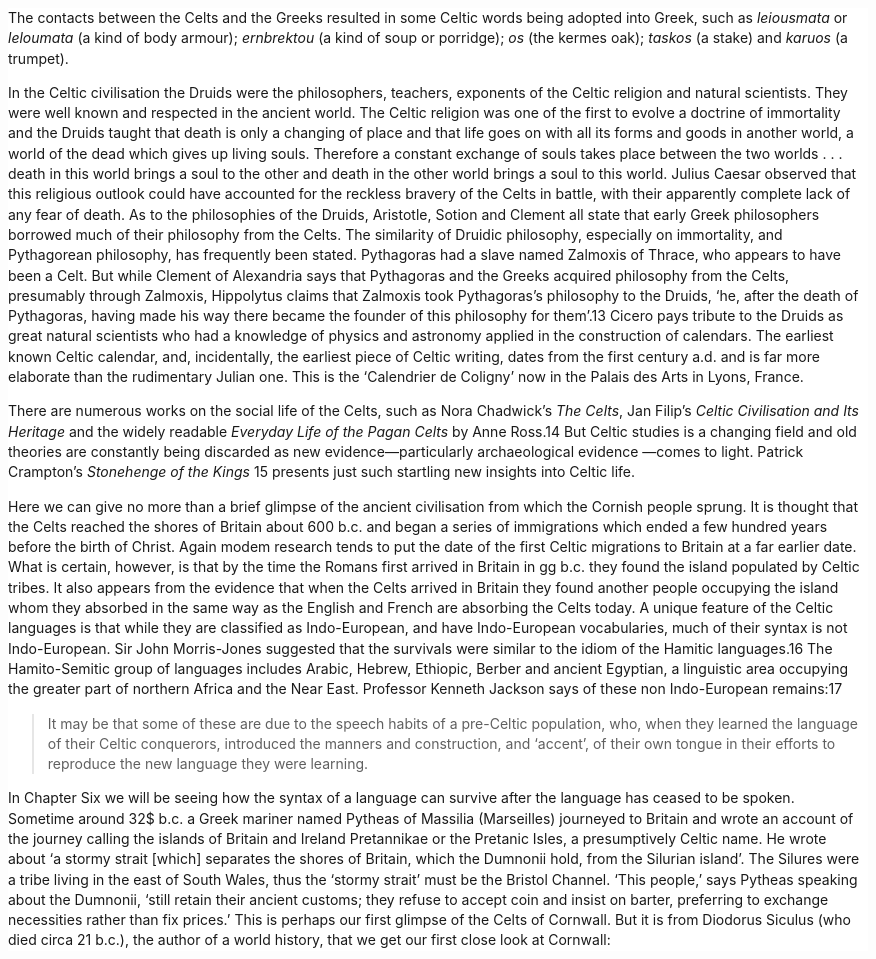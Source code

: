 The contacts between the Celts and the Greeks resulted in some Celtic words being adopted into Greek, such as *leiousmata* or *leloumata* (a kind of body armour); *ernbrektou* (a kind of soup or porridge); *os* (the kermes oak); *taskos* (a stake) and *karuos* (a trumpet).  

In the Celtic civilisation the Druids were the philosophers, teachers, exponents of the Celtic religion and natural scientists. They were well known and respected in the ancient world. The Celtic religion was one of the first to evolve a doctrine of immortality and the Druids taught that death is only a changing of place and that life goes on with all its forms and goods in another world, a world of the dead which gives up living souls. Therefore a constant exchange of souls takes place between the two worlds . . . death in this world brings a soul to the other and death in the other world brings a soul to this world. Julius Caesar observed that this religious outlook could have accounted for the reckless bravery of the Celts in battle, with their apparently complete lack of any fear of death. As to the philosophies of the Druids, Aristotle, Sotion and Clement all state that early Greek philosophers borrowed much of their philosophy from the Celts. The similarity of Druidic philosophy, especially on immortality, and Pythagorean philosophy, has frequently been stated. Pythagoras had a slave named Zalmoxis of Thrace, who appears to have been a Celt. But while Clement of Alexandria says that Pythagoras and the Greeks acquired philosophy from the Celts, presumably through Zalmoxis, Hippolytus claims that Zalmoxis took Pythagoras’s philosophy to the Druids, ‘he, after the death of Pythagoras, having made his way there became the founder of this philosophy for them’.13 Cicero pays tribute to the Druids as great natural scientists who had a knowledge of physics and astronomy applied in the construction of calendars. The earliest known Celtic calendar, and, incidentally, the earliest piece of Celtic writing, dates from the first century a.d. and is far more elaborate than the rudimentary Julian one. This is the ‘Calendrier de Coligny’ now in the Palais des Arts in Lyons, France.  

There are numerous works on the social life of the Celts, such as Nora Chadwick’s *The Celts*, Jan Filip’s *Celtic Civilisation and Its Heritage* and the widely readable *Everyday Life of the Pagan Celts* by Anne Ross.14 But Celtic studies is a changing field and old theories are constantly being discarded as new evidence—particularly archaeological evidence —comes to light. Patrick Crampton’s *Stonehenge of the Kings* 15 presents just such startling new insights into Celtic life.  
 
Here we can give no more than a brief glimpse of the ancient civilisation from which the Cornish people sprung. It is thought that the Celts reached the shores of Britain about 600 b.c. and began a series of immigrations which ended a few hundred years before the birth of Christ. Again modem research tends to put the date of the first Celtic migrations to Britain at a far earlier date. What is certain, however, is that by the time the Romans first arrived in Britain in gg b.c. they found the island populated by Celtic tribes. It also appears from the evidence that when the Celts arrived in Britain they found another people occupying the island whom they absorbed in the same way as the English and French are absorbing the Celts today. A unique feature of the Celtic languages is that while they are classified as Indo-European, and have Indo-European vocabularies, much of their syntax is not Indo-European. Sir John Morris-Jones suggested that the survivals were similar to the idiom of the Hamitic languages.16 The Hamito-Semitic group of languages includes Arabic, Hebrew, Ethiopic, Berber and ancient Egyptian, a linguistic area occupying the greater part of northern Africa and the Near East. Professor Kenneth Jackson says of these non Indo-European remains:17

> It may be that some of these are due to the speech habits of a pre-Celtic population, who, when they learned the language of their Celtic conquerors, introduced the manners and construction, and ‘accent’, of their own tongue in their efforts to reproduce the new language they were learning.  

In Chapter Six we will be seeing how the syntax of a language can survive after the language has ceased to be spoken.  
Sometime around 32$ b.c. a Greek mariner named Pytheas of Massilia (Marseilles) journeyed to Britain and wrote an account of the journey calling the islands of Britain and Ireland Pretannikae or the Pretanic Isles, a presumptively Celtic name. He wrote about ‘a stormy strait [which] separates the shores of Britain, which the Dumnonii hold, from the Silurian island’. The Silures were a tribe living in the east of South Wales, thus the ‘stormy strait’ must be the Bristol Channel. ‘This people,’ says Pytheas speaking about the Dumnonii, ‘still retain their ancient customs; they refuse to accept coin and insist on barter, preferring to exchange necessities rather than fix prices.’ This is perhaps our first glimpse of the Celts of Cornwall. But it is from Diodorus Siculus (who died circa 21 b.c.), the author of a world history, that we get our first close look at Cornwall:
